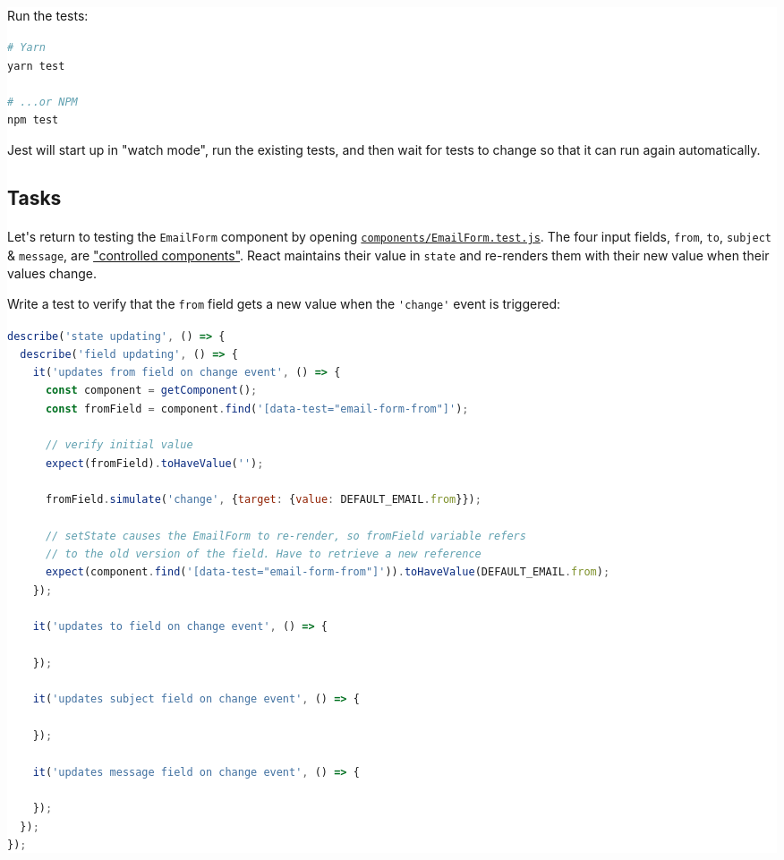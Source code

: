 Run the tests:

```sh
# Yarn
yarn test

# ...or NPM
npm test
```

Jest will start up in "watch mode", run the existing tests, and then wait for tests to change so that it can run again automatically.

## Tasks

Let's return to testing the `EmailForm` component by opening [`components/EmailForm.test.js`](components/EmailForm.test.js). The four input fields, `from`, `to`, `subject` & `message`, are ["controlled components"](https://facebook.github.io/react/docs/forms.html#controlled-components). React maintains their value in `state` and re-renders them with their new value when their values change.

Write a test to verify that the `from` field gets a new value when the `'change'` event is triggered:

```js
describe('state updating', () => {
  describe('field updating', () => {
    it('updates from field on change event', () => {
      const component = getComponent();
      const fromField = component.find('[data-test="email-form-from"]');
  
      // verify initial value
      expect(fromField).toHaveValue('');
  
      fromField.simulate('change', {target: {value: DEFAULT_EMAIL.from}});
  
      // setState causes the EmailForm to re-render, so fromField variable refers
      // to the old version of the field. Have to retrieve a new reference
      expect(component.find('[data-test="email-form-from"]')).toHaveValue(DEFAULT_EMAIL.from);
    });
    
    it('updates to field on change event', () => {
      
    });

    it('updates subject field on change event', () => {
      
    });

    it('updates message field on change event', () => {
      
    });
  });
});
```
